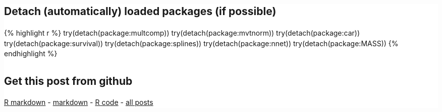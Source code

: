 
Detach (automatically) loaded packages (if possible)
-------------------------


{% highlight r %}
try(detach(package:multcomp))
try(detach(package:mvtnorm))
try(detach(package:car))
try(detach(package:survival))
try(detach(package:splines))
try(detach(package:nnet))
try(detach(package:MASS))
{% endhighlight %}


Get this post from github
----------------------------------------------

[R markdown](https://github.com/dwoll/RExRepos/raw/master/Rmd/anovaSPFpq.Rmd) - [markdown](https://github.com/dwoll/RExRepos/raw/master/md/anovaSPFpq.md) - [R code](https://github.com/dwoll/RExRepos/raw/master/R/anovaSPFpq.R) - [all posts](https://github.com/dwoll/RExRepos)
